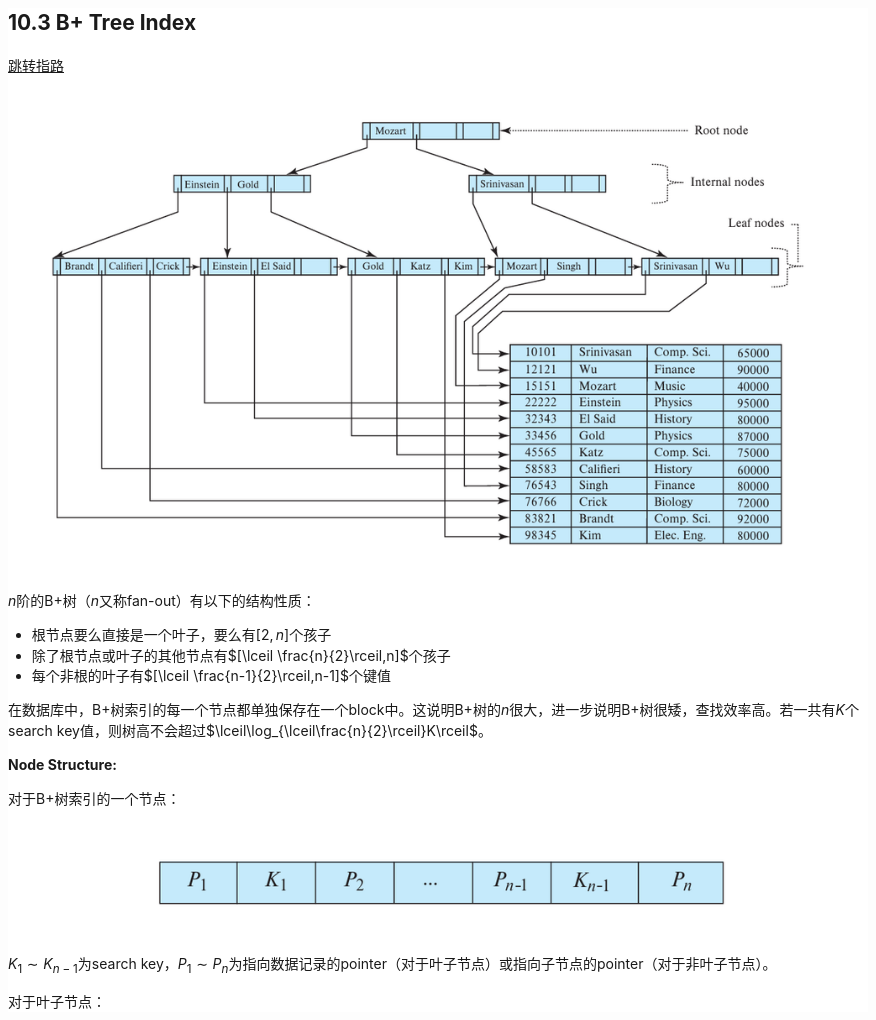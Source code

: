 ## 10.3 B+ Tree Index

[跳转指路](../ADS/Chapter2.md#second-chapter)

![alt text](image/14.6.png)

$n$阶的B+树（$n$又称fan-out）有以下的结构性质：

* 根节点要么直接是一个叶子，要么有$[2,n]$个孩子
* 除了根节点或叶子的其他节点有$[\lceil \frac{n}{2}\rceil,n]$个孩子
* 每个非根的叶子有$[\lceil \frac{n-1}{2}\rceil,n-1]$个键值

在数据库中，B+树索引的每一个节点都单独保存在一个block中。这说明B+树的$n$很大，进一步说明B+树很矮，查找效率高。若一共有$K$个search key值，则树高不会超过$\lceil\log_{\lceil\frac{n}{2}\rceil}K\rceil$。

**Node Structure:**

对于B+树索引的一个节点：

![alt text](image/14.7.png)

$K_1\sim K_{n-1}$为search key，$P_1\sim P_n$为指向数据记录的pointer（对于叶子节点）或指向子节点的pointer（对于非叶子节点）。

对于叶子节点：
